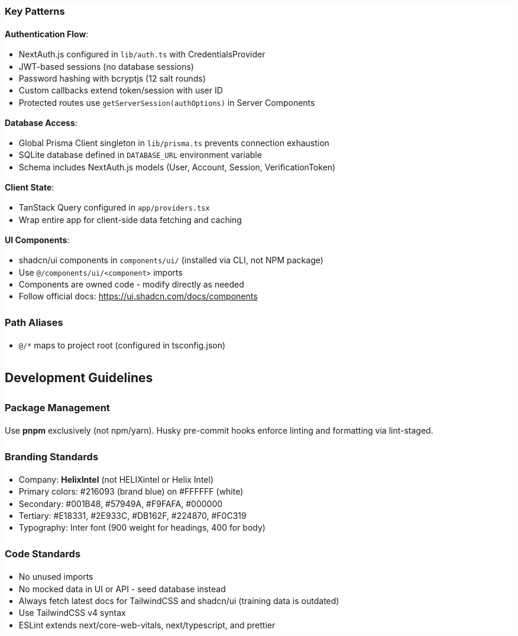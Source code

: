 ### Key Patterns

**Authentication Flow**:

- NextAuth.js configured in `lib/auth.ts` with CredentialsProvider
- JWT-based sessions (no database sessions)
- Password hashing with bcryptjs (12 salt rounds)
- Custom callbacks extend token/session with user ID
- Protected routes use `getServerSession(authOptions)` in Server Components

**Database Access**:

- Global Prisma Client singleton in `lib/prisma.ts` prevents connection exhaustion
- SQLite database defined in `DATABASE_URL` environment variable
- Schema includes NextAuth.js models (User, Account, Session, VerificationToken)

**Client State**:

- TanStack Query configured in `app/providers.tsx`
- Wrap entire app for client-side data fetching and caching

**UI Components**:

- shadcn/ui components in `components/ui/` (installed via CLI, not NPM package)
- Use `@/components/ui/<component>` imports
- Components are owned code - modify directly as needed
- Follow official docs: https://ui.shadcn.com/docs/components

### Path Aliases

- `@/*` maps to project root (configured in tsconfig.json)

## Development Guidelines

### Package Management

Use **pnpm** exclusively (not npm/yarn). Husky pre-commit hooks enforce linting and formatting via lint-staged.

### Branding Standards

- Company: **HelixIntel** (not HELIXintel or Helix Intel)
- Primary colors: #216093 (brand blue) on #FFFFFF (white)
- Secondary: #001B48, #57949A, #F9FAFA, #000000
- Tertiary: #E18331, #2E933C, #DB162F, #224870, #F0C319
- Typography: Inter font (900 weight for headings, 400 for body)

### Code Standards

- No unused imports
- No mocked data in UI or API - seed database instead
- Always fetch latest docs for TailwindCSS and shadcn/ui (training data is outdated)
- Use TailwindCSS v4 syntax
- ESLint extends next/core-web-vitals, next/typescript, and prettier

